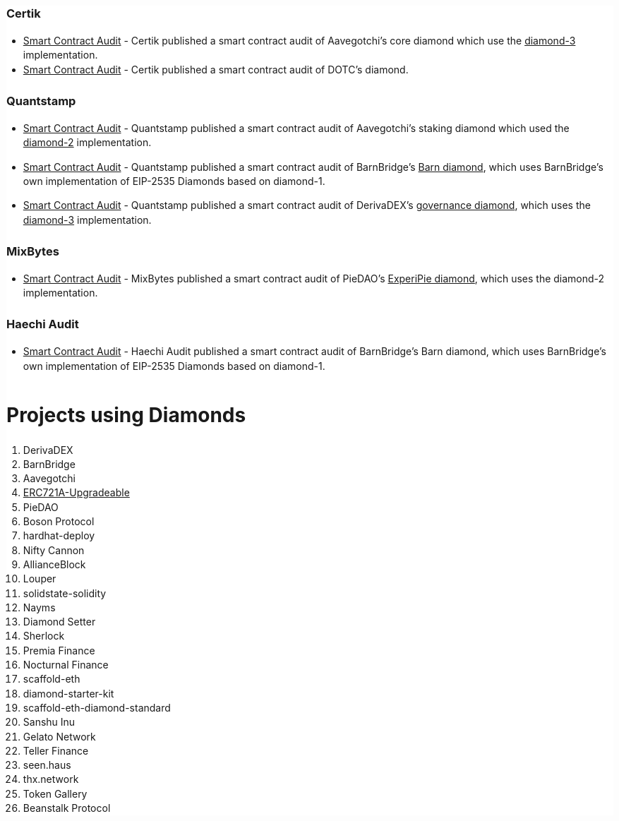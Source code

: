 ### Certik

* [Smart Contract Audit](https://www.certik.org/projects/aavegotchi) - Certik published a smart contract audit of Aavegotchi’s core diamond which use the  [diamond-3](https://github.com/mudgen/diamond-3-hardhat) implementation.
* [Smart Contract Audit](https://raw.githubusercontent.com/DOTCPro/Audit/main/DOTC-Security-Rep.pdf) - Certik published a smart contract audit of DOTC’s diamond.

### Quantstamp

* [Smart Contract Audit](https://certificate.quantstamp.com/full/aavegotchi-ghst-staking) - Quantstamp published a smart contract audit of Aavegotchi’s staking diamond which used the [diamond-2](https://github.com/mudgen/diamond-2-hardhat) implementation.

* [Smart Contract Audit](https://raw.githubusercontent.com/BarnBridge/BarnBridge-PM/master/audits/BarnBridge%20DAO%20audit%20by%20Quanstamp.pdf) - Quantstamp published a smart contract audit of BarnBridge’s [Barn diamond](https://github.com/BarnBridge/BarnBridge-Barn), which uses BarnBridge’s own implementation of EIP-2535 Diamonds based on diamond-1.

* [Smart Contract Audit](https://certificate.quantstamp.com/full/deriva-dex) - Quantstamp published a smart contract audit of DerivaDEX’s [governance diamond](https://gitlab.com/derivadex/dips/-/tree/master/packages/protocol/contracts), which uses the [diamond-3](https://github.com/mudgen/diamond-3-hardhat) implementation.

### MixBytes

* [Smart Contract Audit](https://github.com/pie-dao/audits/blob/main/Mixbytes%20-%20ExperiPie_Smart_Contrac%202020-12-11.pdf) - MixBytes published a smart contract audit of PieDAO’s [ExperiPie diamond](https://github.com/pie-dao/initialisable-diamond), which uses the diamond-2 implementation.

### Haechi Audit

* [Smart Contract Audit](https://github.com/BarnBridge/BarnBridge-Barn) - Haechi Audit published a smart contract audit of BarnBridge’s Barn diamond, which uses BarnBridge’s own implementation of EIP-2535 Diamonds based on diamond-1.

# Projects using Diamonds

1. DerivaDEX
2. BarnBridge
3. Aavegotchi
4. [ERC721A-Upgradeable](https://github.com/chiru-labs/ERC721A-Upgradeable)
5. PieDAO
6. Boson Protocol
7. hardhat-deploy
8. Nifty Cannon
9. AllianceBlock
10. Louper
11. solidstate-solidity
12. Nayms
13. Diamond Setter
14. Sherlock
15. Premia Finance
16. Nocturnal Finance
17. scaffold-eth
18. diamond-starter-kit
19. scaffold-eth-diamond-standard
20. Sanshu Inu
21. Gelato Network
22. Teller Finance
23. seen.haus
24. thx.network
25. Token Gallery
26. Beanstalk Protocol